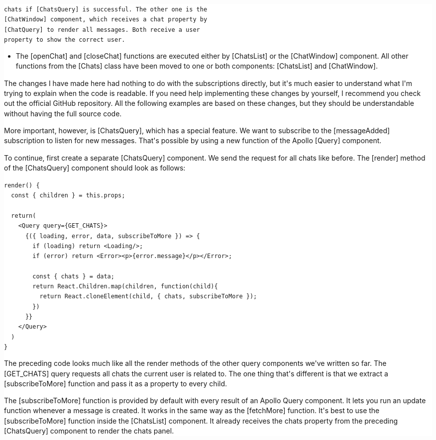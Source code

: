     chats if [ChatsQuery] is successful. The other one is the
    [ChatWindow] component, which receives a chat property by
    [ChatQuery] to render all messages. Both receive a user
    property to show the correct user.
-   The [openChat] and [closeChat] functions are executed
    either by [ChatsList] or the [ChatWindow] component. All
    other functions from the [Chats] class have been moved to one
    or both components: [ChatsList] and [ChatWindow].

The changes I have made here had nothing to do with the subscriptions
directly, but it\'s much easier to understand what I\'m trying to
explain when the code is readable. If you need help implementing these
changes by yourself, I recommend you check out the official GitHub
repository. All the following examples are based on these changes, but
they should be understandable without having the full source code.

More important, however, is [ChatsQuery], which has a special
feature. We want to subscribe to the [messageAdded] subscription
to listen for new messages. That\'s possible by using a new function of
the Apollo [Query] component.

To continue, first create a separate [ChatsQuery] component. We
send the request for all chats like before. The [render] method of
the [ChatsQuery] component should look as follows:

```
render() {
  const { children } = this.props;
    
  return(
    <Query query={GET_CHATS}>
      {({ loading, error, data, subscribeToMore }) => {
        if (loading) return <Loading/>;
        if (error) return <Error><p>{error.message}</p></Error>;
        
        const { chats } = data;
        return React.Children.map(children, function(child){
          return React.cloneElement(child, { chats, subscribeToMore });
        })
      }}
    </Query>
  )
}
```


The preceding code looks much like all the render methods of the other
query components we\'ve written so far. The [GET\_CHATS] query
requests all chats the current user is related to. The one thing that\'s
different is that we extract a [subscribeToMore] function and pass
it as a property to every child.

The [subscribeToMore] function is provided by default with every
result of an Apollo Query component. It lets you run an update function
whenever a message is created. It works in the same way as the
[fetchMore] function. It\'s best to use the
[subscribeToMore] function inside the [ChatsList] component.
It already receives the chats property from the preceding
[ChatsQuery] component to render the chats panel.
